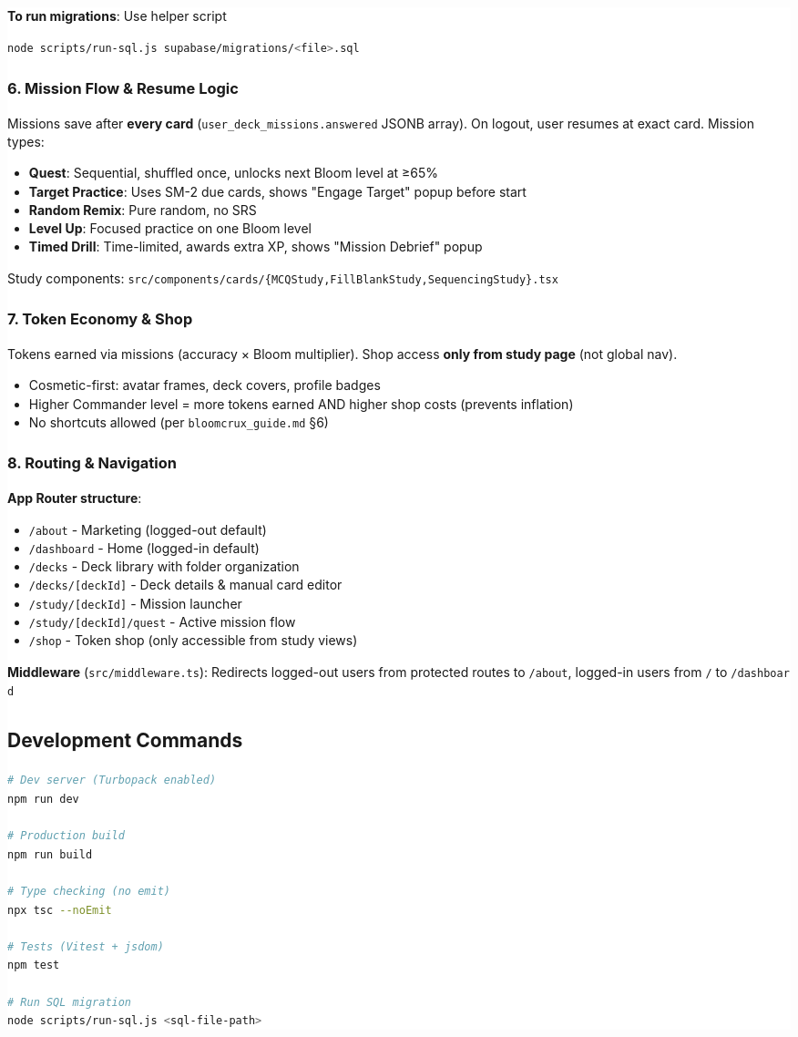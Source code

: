 **To run migrations**: Use helper script
```bash
node scripts/run-sql.js supabase/migrations/<file>.sql
```

### 6. Mission Flow & Resume Logic

Missions save after **every card** (`user_deck_missions.answered` JSONB array). On logout, user resumes at exact card. Mission types:

- **Quest**: Sequential, shuffled once, unlocks next Bloom level at ≥65%
- **Target Practice**: Uses SM-2 due cards, shows "Engage Target" popup before start
- **Random Remix**: Pure random, no SRS
- **Level Up**: Focused practice on one Bloom level
- **Timed Drill**: Time-limited, awards extra XP, shows "Mission Debrief" popup

Study components: `src/components/cards/{MCQStudy,FillBlankStudy,SequencingStudy}.tsx`

### 7. Token Economy & Shop

Tokens earned via missions (accuracy × Bloom multiplier). Shop access **only from study page** (not global nav).

- Cosmetic-first: avatar frames, deck covers, profile badges
- Higher Commander level = more tokens earned AND higher shop costs (prevents inflation)
- No shortcuts allowed (per `bloomcrux_guide.md` §6)

### 8. Routing & Navigation

**App Router structure**:
- `/about` - Marketing (logged-out default)
- `/dashboard` - Home (logged-in default)
- `/decks` - Deck library with folder organization
- `/decks/[deckId]` - Deck details & manual card editor
- `/study/[deckId]` - Mission launcher
- `/study/[deckId]/quest` - Active mission flow
- `/shop` - Token shop (only accessible from study views)

**Middleware** (`src/middleware.ts`): Redirects logged-out users from protected routes to `/about`, logged-in users from `/` to `/dashboard`

## Development Commands

```bash
# Dev server (Turbopack enabled)
npm run dev

# Production build
npm run build

# Type checking (no emit)
npx tsc --noEmit

# Tests (Vitest + jsdom)
npm test

# Run SQL migration
node scripts/run-sql.js <sql-file-path>
```
